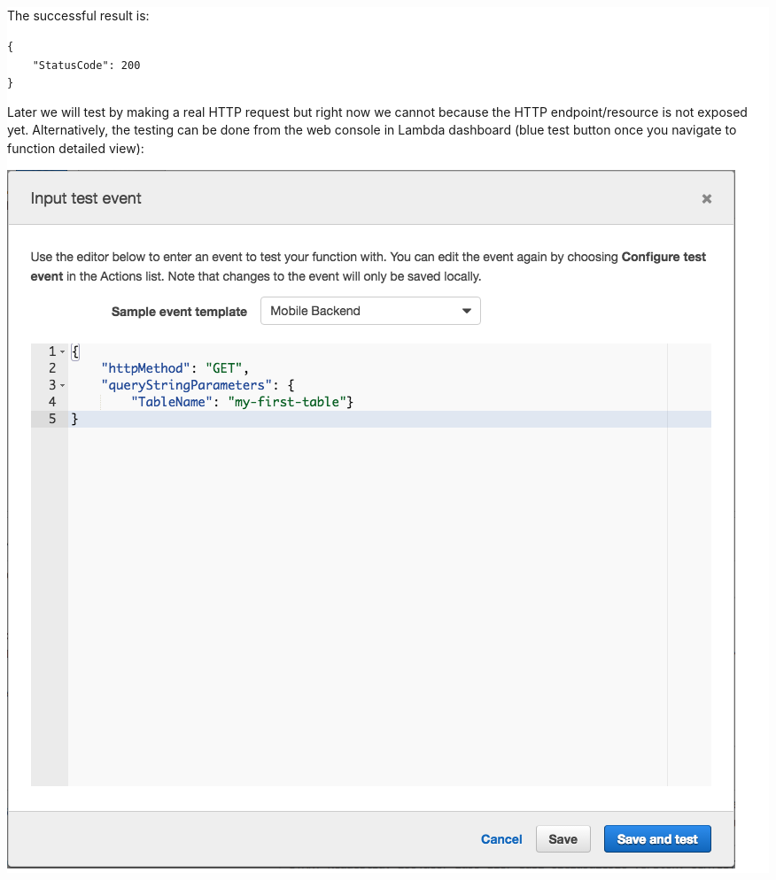 The successful result is:

```
{
    "StatusCode": 200
}
```

Later we will test by making a real HTTP request but right now we cannot because the HTTP endpoint/resource is not exposed yet.
Alternatively, the testing can be done from the web console in Lambda dashboard (blue test button once you navigate to function detailed view):

![](../images/serverless-1.png)
